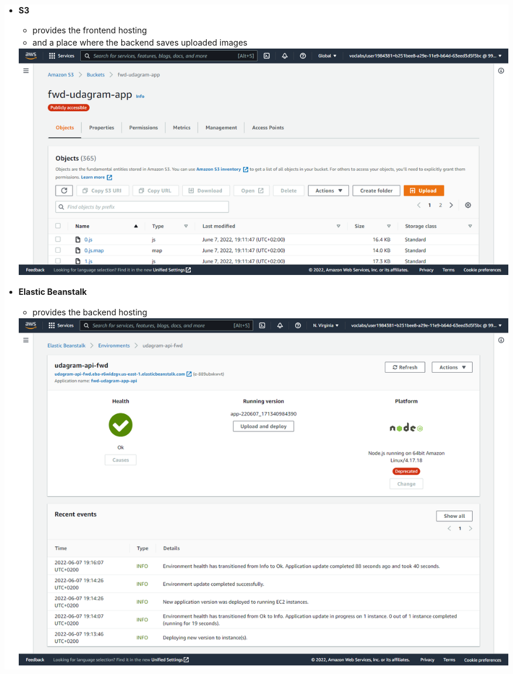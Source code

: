 - **S3**

  - provides the frontend hosting
  - and a place where the backend saves uploaded images

  <img src="https://raw.githubusercontent.com/mmm-066550/fwd-aws-hostingFullstackApp/main/screenshots/aws_s3.png" width="1024">

- **Elastic Beanstalk**

  - provides the backend hosting

  <img src="https://raw.githubusercontent.com/mmm-066550/fwd-aws-hostingFullstackApp/main/screenshots/aws_eb.png" width="1024">
